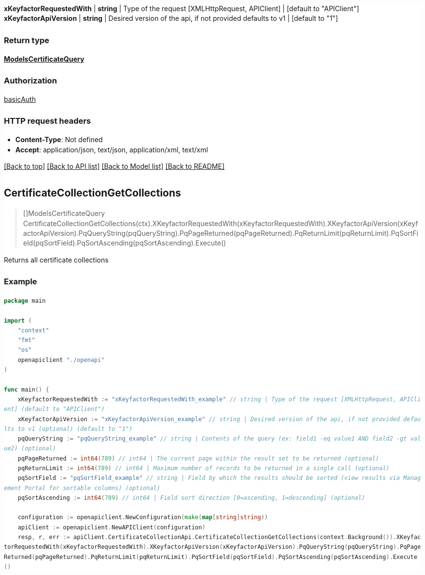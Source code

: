  **xKeyfactorRequestedWith** | **string** | Type of the request [XMLHttpRequest, APIClient] | [default to &quot;APIClient&quot;]
 **xKeyfactorApiVersion** | **string** | Desired version of the api, if not provided defaults to v1 | [default to &quot;1&quot;]

### Return type

[**ModelsCertificateQuery**](ModelsCertificateQuery.md)

### Authorization

[basicAuth](../README.md#Configuration)

### HTTP request headers

- **Content-Type**: Not defined
- **Accept**: application/json, text/json, application/xml, text/xml

[[Back to top]](#) [[Back to API list]](../README.md#documentation-for-api-endpoints)
[[Back to Model list]](../README.md#documentation-for-models)
[[Back to README]](../README.md)


## CertificateCollectionGetCollections

> []ModelsCertificateQuery CertificateCollectionGetCollections(ctx).XKeyfactorRequestedWith(xKeyfactorRequestedWith).XKeyfactorApiVersion(xKeyfactorApiVersion).PqQueryString(pqQueryString).PqPageReturned(pqPageReturned).PqReturnLimit(pqReturnLimit).PqSortField(pqSortField).PqSortAscending(pqSortAscending).Execute()

Returns all certificate collections

### Example

```go
package main

import (
    "context"
    "fmt"
    "os"
    openapiclient "./openapi"
)

func main() {
    xKeyfactorRequestedWith := "xKeyfactorRequestedWith_example" // string | Type of the request [XMLHttpRequest, APIClient] (default to "APIClient")
    xKeyfactorApiVersion := "xKeyfactorApiVersion_example" // string | Desired version of the api, if not provided defaults to v1 (optional) (default to "1")
    pqQueryString := "pqQueryString_example" // string | Contents of the query (ex: field1 -eq value1 AND field2 -gt value2) (optional)
    pqPageReturned := int64(789) // int64 | The current page within the result set to be returned (optional)
    pqReturnLimit := int64(789) // int64 | Maximum number of records to be returned in a single call (optional)
    pqSortField := "pqSortField_example" // string | Field by which the results should be sorted (view results via Management Portal for sortable columns) (optional)
    pqSortAscending := int64(789) // int64 | Field sort direction [0=ascending, 1=descending] (optional)

    configuration := openapiclient.NewConfiguration(make(map[string]string))
    apiClient := openapiclient.NewAPIClient(configuration)
    resp, r, err := apiClient.CertificateCollectionApi.CertificateCollectionGetCollections(context.Background()).XKeyfactorRequestedWith(xKeyfactorRequestedWith).XKeyfactorApiVersion(xKeyfactorApiVersion).PqQueryString(pqQueryString).PqPageReturned(pqPageReturned).PqReturnLimit(pqReturnLimit).PqSortField(pqSortField).PqSortAscending(pqSortAscending).Execute()
```